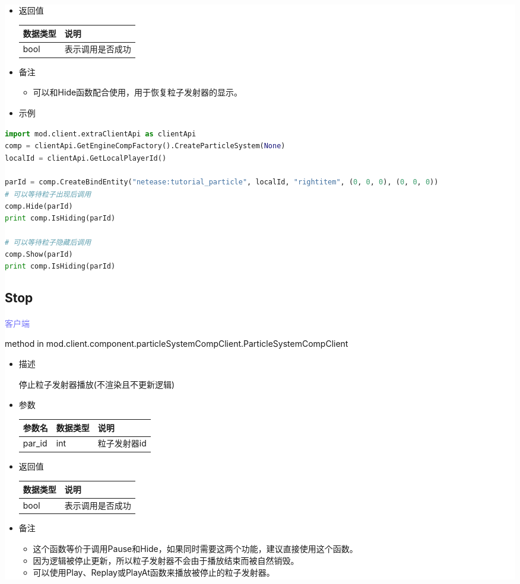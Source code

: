 - 返回值

    | <div style="width: 4em">数据类型</div> | 说明 |
    | :--- | :--- |
    | bool | 表示调用是否成功 |

- 备注
    - 可以和Hide函数配合使用，用于恢复粒子发射器的显示。

- 示例

```python
import mod.client.extraClientApi as clientApi
comp = clientApi.GetEngineCompFactory().CreateParticleSystem(None)
localId = clientApi.GetLocalPlayerId()

parId = comp.CreateBindEntity("netease:tutorial_particle", localId, "rightitem", (0, 0, 0), (0, 0, 0))
# 可以等待粒子出现后调用
comp.Hide(parId)
print comp.IsHiding(parId)

# 可以等待粒子隐藏后调用
comp.Show(parId)
print comp.IsHiding(parId)
```



## Stop

<span style="display:inline;color:#7575f9">客户端</span>

method in mod.client.component.particleSystemCompClient.ParticleSystemCompClient

- 描述

    停止粒子发射器播放(不渲染且不更新逻辑)

- 参数

    | 参数名 | <div style="width: 4em">数据类型</div> | 说明 |
    | :--- | :--- | :--- |
    | par_id | int | 粒子发射器id |

- 返回值

    | <div style="width: 4em">数据类型</div> | 说明 |
    | :--- | :--- |
    | bool | 表示调用是否成功 |

- 备注
    - 这个函数等价于调用Pause和Hide，如果同时需要这两个功能，建议直接使用这个函数。
    - 因为逻辑被停止更新，所以粒子发射器不会由于播放结束而被自然销毁。
    - 可以使用Play、Replay或PlayAt函数来播放被停止的粒子发射器。
